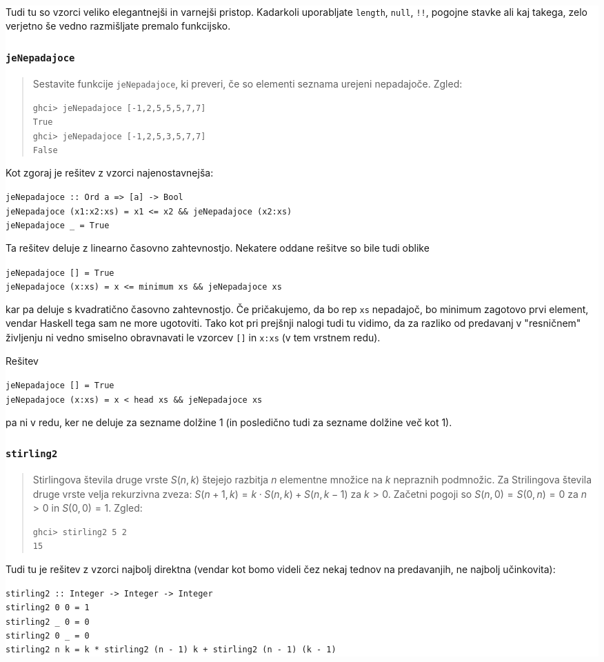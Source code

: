 Tudi tu so vzorci veliko elegantnejši in varnejši pristop. Kadarkoli uporabljate `length`, `null`, `!!`, pogojne stavke ali kaj takega, zelo verjetno še vedno razmišljate premalo funkcijsko.


### `jeNepadajoce`

> Sestavite funkcije `jeNepadajoce`, ki preveri, če so elementi seznama urejeni
> nepadajoče.
> Zgled:
> 
>     ghci> jeNepadajoce [-1,2,5,5,5,7,7]
>     True
>     ghci> jeNepadajoce [-1,2,5,3,5,7,7]
>     False

Kot zgoraj je rešitev z vzorci najenostavnejša:

    jeNepadajoce :: Ord a => [a] -> Bool
    jeNepadajoce (x1:x2:xs) = x1 <= x2 && jeNepadajoce (x2:xs)
    jeNepadajoce _ = True

Ta rešitev deluje z linearno časovno zahtevnostjo. Nekatere oddane rešitve so bile tudi oblike

    jeNepadajoce [] = True
    jeNepadajoce (x:xs) = x <= minimum xs && jeNepadajoce xs

kar pa deluje s kvadratično časovno zahtevnostjo. Če pričakujemo, da bo rep `xs` nepadajoč, bo minimum zagotovo prvi element, vendar Haskell tega sam ne more ugotoviti. Tako kot pri prejšnji nalogi tudi tu vidimo, da za razliko od predavanj v "resničnem" življenju ni vedno smiselno obravnavati le vzorcev `[]` in `x:xs` (v tem vrstnem redu).

Rešitev

    jeNepadajoce [] = True 
    jeNepadajoce (x:xs) = x < head xs && jeNepadajoce xs

pa ni v redu, ker ne deluje za sezname dolžine 1 (in posledično tudi za sezname dolžine več kot 1).

### `stirling2`

> Stirlingova števila druge vrste $S(n, k)$ štejejo razbitja $n$ elementne množice na $k$ nepraznih podmnožic. Za Strilingova števila druge vrste velja rekurzivna zveza:
> $S(n + 1, k) = k · S(n, k) + S(n, k - 1)$ za $k > 0$.
> Začetni pogoji so $S(n, 0) = S(0, n) = 0$ za $n > 0$ in $S(0, 0) = 1$.
> Zgled:
> 
>     ghci> stirling2 5 2
>     15

Tudi tu je rešitev z vzorci najbolj direktna (vendar kot bomo videli čez nekaj tednov na predavanjih, ne najbolj učinkovita):

    stirling2 :: Integer -> Integer -> Integer
    stirling2 0 0 = 1
    stirling2 _ 0 = 0
    stirling2 0 _ = 0
    stirling2 n k = k * stirling2 (n - 1) k + stirling2 (n - 1) (k - 1)
